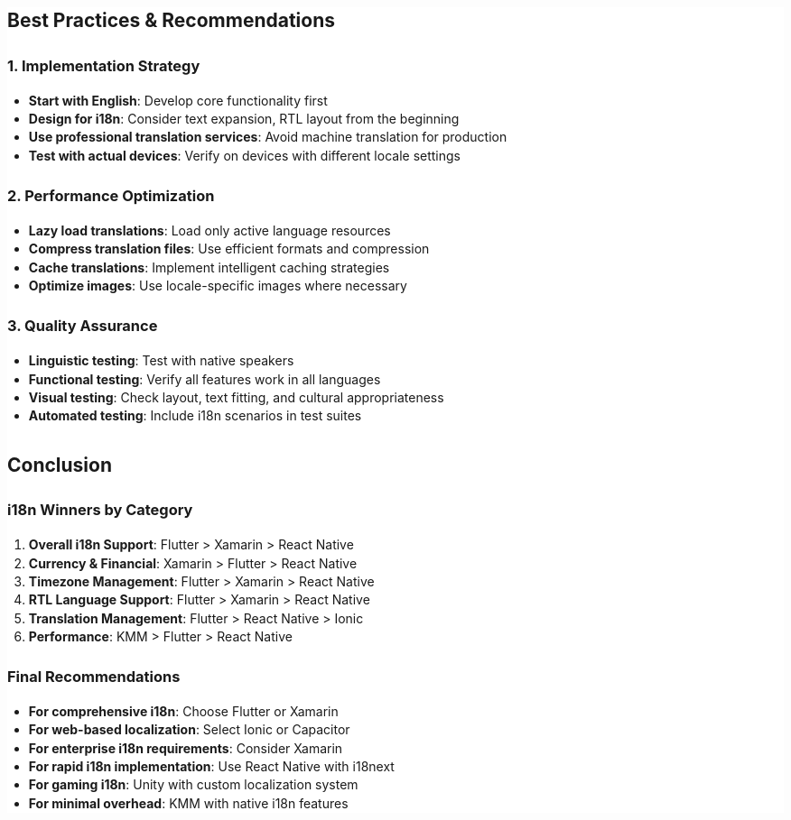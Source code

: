 ## Best Practices & Recommendations

### 1. Implementation Strategy

- **Start with English**: Develop core functionality first
- **Design for i18n**: Consider text expansion, RTL layout from the beginning
- **Use professional translation services**: Avoid machine translation for production
- **Test with actual devices**: Verify on devices with different locale settings

### 2. Performance Optimization

- **Lazy load translations**: Load only active language resources
- **Compress translation files**: Use efficient formats and compression
- **Cache translations**: Implement intelligent caching strategies
- **Optimize images**: Use locale-specific images where necessary

### 3. Quality Assurance

- **Linguistic testing**: Test with native speakers
- **Functional testing**: Verify all features work in all languages
- **Visual testing**: Check layout, text fitting, and cultural appropriateness
- **Automated testing**: Include i18n scenarios in test suites

## Conclusion

### i18n Winners by Category

1. **Overall i18n Support**: Flutter > Xamarin > React Native
2. **Currency & Financial**: Xamarin > Flutter > React Native
3. **Timezone Management**: Flutter > Xamarin > React Native
4. **RTL Language Support**: Flutter > Xamarin > React Native
5. **Translation Management**: Flutter > React Native > Ionic
6. **Performance**: KMM > Flutter > React Native

### Final Recommendations

- **For comprehensive i18n**: Choose Flutter or Xamarin
- **For web-based localization**: Select Ionic or Capacitor
- **For enterprise i18n requirements**: Consider Xamarin
- **For rapid i18n implementation**: Use React Native with i18next
- **For gaming i18n**: Unity with custom localization system
- **For minimal overhead**: KMM with native i18n features
